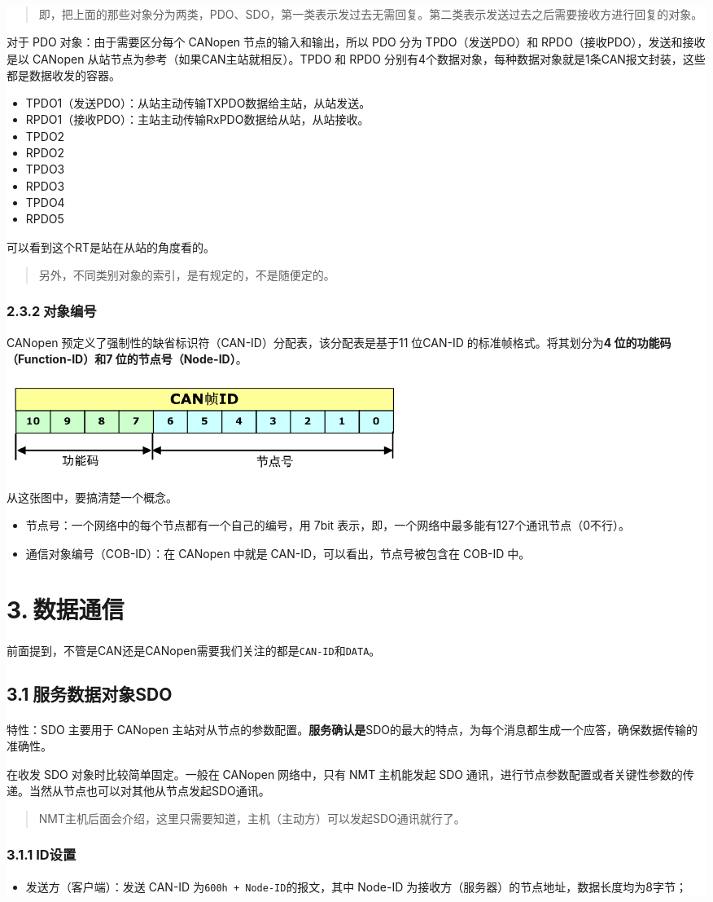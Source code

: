 > 即，把上面的那些对象分为两类，PDO、SDO，第一类表示发过去无需回复。第二类表示发送过去之后需要接收方进行回复的对象。

对于 PDO 对象：由于需要区分每个 CANopen 节点的输入和输出，所以 PDO 分为 TPDO（发送PDO）和 RPDO（接收PDO），发送和接收是以 CANopen 从站节点为参考（如果CAN主站就相反）。TPDO 和 RPDO 分别有4个数据对象，每种数据对象就是1条CAN报文封装，这些都是数据收发的容器。

* TPDO1（发送PDO）：从站主动传输TXPDO数据给主站，从站发送。
* RPDO1（接收PDO）：主站主动传输RxPDO数据给从站，从站接收。
* TPDO2
* RPDO2
* TPDO3
* RPDO3
* TPDO4
* RPDO5

可以看到这个RT是站在从站的角度看的。

> 另外，不同类别对象的索引，是有规定的，不是随便定的。

### 2.3.2 对象编号

CANopen 预定义了强制性的缺省标识符（CAN-ID）分配表，该分配表是基于11 位CAN-ID 的标准帧格式。将其划分为**4 位的功能码（Function-ID）**和**7 位的节点号（Node-ID）**。

![PDO和SDO的预定义连接ID分配](./canopen/PDO和SDO的预定义连接ID分配.jpg)

从这张图中，要搞清楚一个概念。

* 节点号：一个网络中的每个节点都有一个自己的编号，用 7bit 表示，即，一个网络中最多能有127个通讯节点（0不行）。

* 通信对象编号（COB-ID）：在 CANopen 中就是 CAN-ID，可以看出，节点号被包含在 COB-ID 中。



# 3. 数据通信

前面提到，不管是CAN还是CANopen需要我们关注的都是`CAN-ID`和`DATA`。



## 3.1 服务数据对象SDO

特性：SDO 主要用于 CANopen 主站对从节点的参数配置。**服务确认是**SDO的最大的特点，为每个消息都生成一个应答，确保数据传输的准确性。

在收发 SDO 对象时比较简单固定。一般在 CANopen 网络中，只有 NMT 主机能发起 SDO 通讯，进行节点参数配置或者关键性参数的传递。当然从节点也可以对其他从节点发起SDO通讯。

> NMT主机后面会介绍，这里只需要知道，主机（主动方）可以发起SDO通讯就行了。

### 3.1.1 ID设置

* 发送方（客户端）：发送 CAN-ID 为`600h + Node-ID`的报文，其中 Node-ID 为接收方（服务器）的节点地址，数据长度均为8字节；
